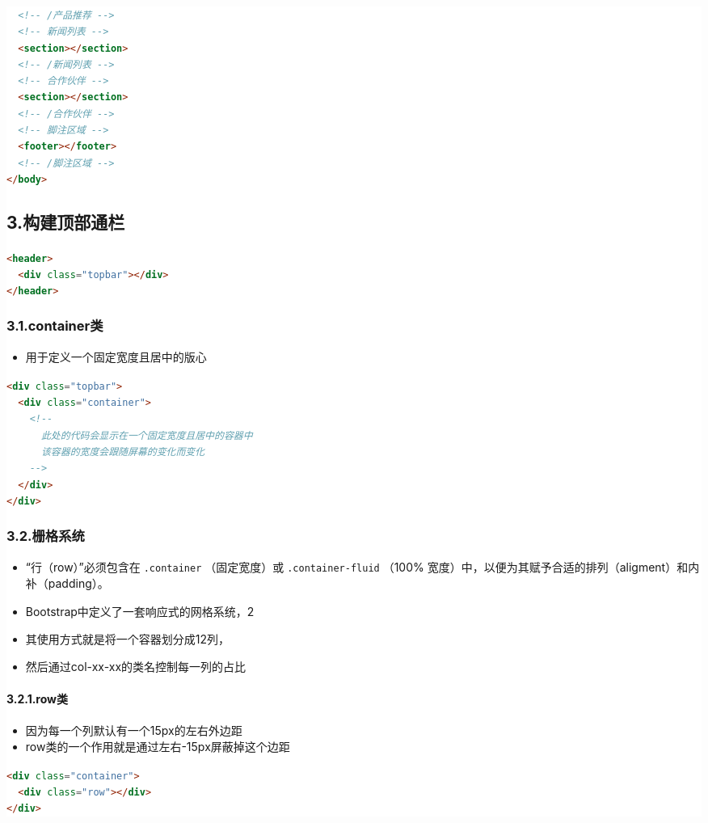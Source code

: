 ```html
  <!-- /产品推荐 -->
  <!-- 新闻列表 -->
  <section></section>
  <!-- /新闻列表 -->
  <!-- 合作伙伴 -->
  <section></section>
  <!-- /合作伙伴 -->
  <!-- 脚注区域 -->
  <footer></footer>
  <!-- /脚注区域 -->
</body>
```

## 3.构建顶部通栏

```html
<header>
  <div class="topbar"></div>
</header>
```

### 3.1.container类

- 用于定义一个固定宽度且居中的版心

```html
<div class="topbar">
  <div class="container">
    <!--
      此处的代码会显示在一个固定宽度且居中的容器中
      该容器的宽度会跟随屏幕的变化而变化
    -->
  </div>
</div>
```

### 3.2.栅格系统

- “行（row）”必须包含在 `.container` （固定宽度）或 `.container-fluid` （100% 宽度）中，以便为其赋予合适的排列（aligment）和内补（padding）。

- Bootstrap中定义了一套响应式的网格系统，2
- 其使用方式就是将一个容器划分成12列，
- 然后通过col-xx-xx的类名控制每一列的占比

#### 3.2.1.row类

- 因为每一个列默认有一个15px的左右外边距
- row类的一个作用就是通过左右-15px屏蔽掉这个边距

```html
<div class="container">
  <div class="row"></div>
</div>
```
